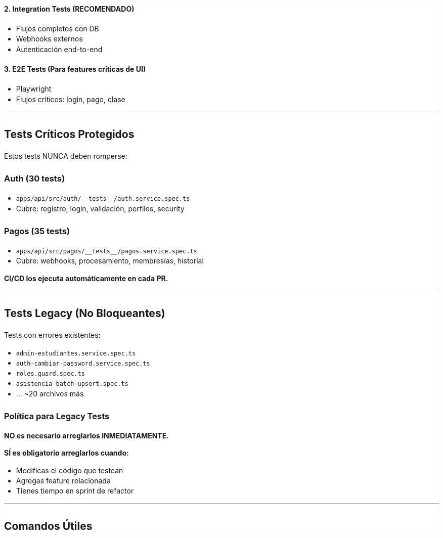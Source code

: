 ```typescript
```

#### 2. Integration Tests (RECOMENDADO)
- Flujos completos con DB
- Webhooks externos
- Autenticación end-to-end

#### 3. E2E Tests (Para features críticas de UI)
- Playwright
- Flujos críticos: login, pago, clase

---

## Tests Críticos Protegidos

Estos tests NUNCA deben romperse:

### Auth (30 tests)
- `apps/api/src/auth/__tests__/auth.service.spec.ts`
- Cubre: registro, login, validación, perfiles, security

### Pagos (35 tests)
- `apps/api/src/pagos/__tests__/pagos.service.spec.ts`
- Cubre: webhooks, procesamiento, membresías, historial

**CI/CD los ejecuta automáticamente en cada PR.**

---

## Tests Legacy (No Bloqueantes)

Tests con errores existentes:
- `admin-estudiantes.service.spec.ts`
- `auth-cambiar-password.service.spec.ts`
- `roles.guard.spec.ts`
- `asistencia-batch-upsert.spec.ts`
- ... ~20 archivos más

### Política para Legacy Tests

**NO es necesario arreglarlos INMEDIATAMENTE.**

**SÍ es obligatorio arreglarlos cuando:**
- Modificas el código que testean
- Agregas feature relacionada
- Tienes tiempo en sprint de refactor

---

## Comandos Útiles
